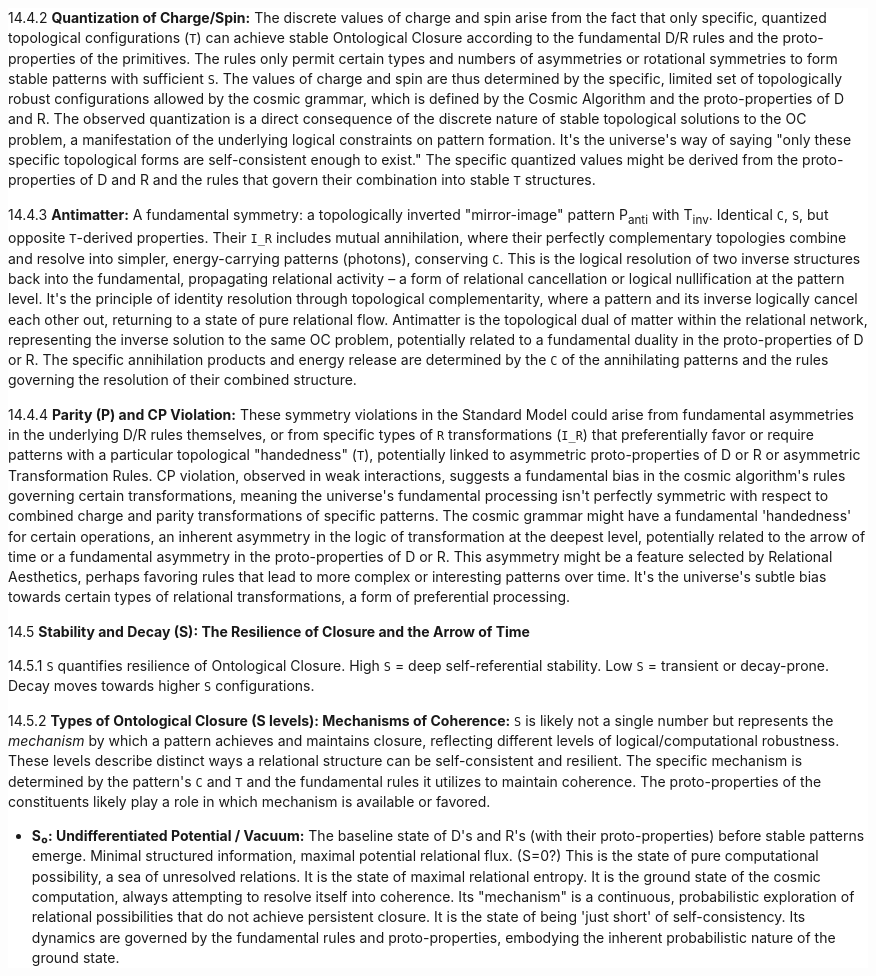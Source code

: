 14.4.2 **Quantization of Charge/Spin:** The discrete values of charge and spin arise from the fact that only specific, quantized topological configurations (`T`) can achieve stable Ontological Closure according to the fundamental D/R rules and the proto-properties of the primitives. The rules only permit certain types and numbers of asymmetries or rotational symmetries to form stable patterns with sufficient `S`. The values of charge and spin are thus determined by the specific, limited set of topologically robust configurations allowed by the cosmic grammar, which is defined by the Cosmic Algorithm and the proto-properties of D and R. The observed quantization is a direct consequence of the discrete nature of stable topological solutions to the OC problem, a manifestation of the underlying logical constraints on pattern formation. It's the universe's way of saying "only these specific topological forms are self-consistent enough to exist." The specific quantized values might be derived from the proto-properties of D and R and the rules that govern their combination into stable `T` structures.

14.4.3 **Antimatter:** A fundamental symmetry: a topologically inverted "mirror-image" pattern P<sub>anti</sub> with T<sub>inv</sub>. Identical `C`, `S`, but opposite `T`-derived properties. Their `I_R` includes mutual annihilation, where their perfectly complementary topologies combine and resolve into simpler, energy-carrying patterns (photons), conserving `C`. This is the logical resolution of two inverse structures back into the fundamental, propagating relational activity – a form of relational cancellation or logical nullification at the pattern level. It's the principle of identity resolution through topological complementarity, where a pattern and its inverse logically cancel each other out, returning to a state of pure relational flow. Antimatter is the topological dual of matter within the relational network, representing the inverse solution to the same OC problem, potentially related to a fundamental duality in the proto-properties of D or R. The specific annihilation products and energy release are determined by the `C` of the annihilating patterns and the rules governing the resolution of their combined structure.

14.4.4 **Parity (P) and CP Violation:** These symmetry violations in the Standard Model could arise from fundamental asymmetries in the underlying D/R rules themselves, or from specific types of `R` transformations (`I_R`) that preferentially favor or require patterns with a particular topological "handedness" (`T`), potentially linked to asymmetric proto-properties of D or R or asymmetric Transformation Rules. CP violation, observed in weak interactions, suggests a fundamental bias in the cosmic algorithm's rules governing certain transformations, meaning the universe's fundamental processing isn't perfectly symmetric with respect to combined charge and parity transformations of specific patterns. The cosmic grammar might have a fundamental 'handedness' for certain operations, an inherent asymmetry in the logic of transformation at the deepest level, potentially related to the arrow of time or a fundamental asymmetry in the proto-properties of D or R. This asymmetry might be a feature selected by Relational Aesthetics, perhaps favoring rules that lead to more complex or interesting patterns over time. It's the universe's subtle bias towards certain types of relational transformations, a form of preferential processing.

14.5 **Stability and Decay (S): The Resilience of Closure and the Arrow of Time**

14.5.1 `S` quantifies resilience of Ontological Closure. High `S` = deep self-referential stability. Low `S` = transient or decay-prone. Decay moves towards higher `S` configurations.

14.5.2 **Types of Ontological Closure (S levels): Mechanisms of Coherence:** `S` is likely not a single number but represents the *mechanism* by which a pattern achieves and maintains closure, reflecting different levels of logical/computational robustness. These levels describe distinct ways a relational structure can be self-consistent and resilient. The specific mechanism is determined by the pattern's `C` and `T` and the fundamental rules it utilizes to maintain coherence. The proto-properties of the constituents likely play a role in which mechanism is available or favored.

*   **S₀: Undifferentiated Potential / Vacuum:** The baseline state of D's and R's (with their proto-properties) before stable patterns emerge. Minimal structured information, maximal potential relational flux. (S=0?) This is the state of pure computational possibility, a sea of unresolved relations. It is the state of maximal relational entropy. It is the ground state of the cosmic computation, always attempting to resolve itself into coherence. Its "mechanism" is a continuous, probabilistic exploration of relational possibilities that do not achieve persistent closure. It is the state of being 'just short' of self-consistency. Its dynamics are governed by the fundamental rules and proto-properties, embodying the inherent probabilistic nature of the ground state.